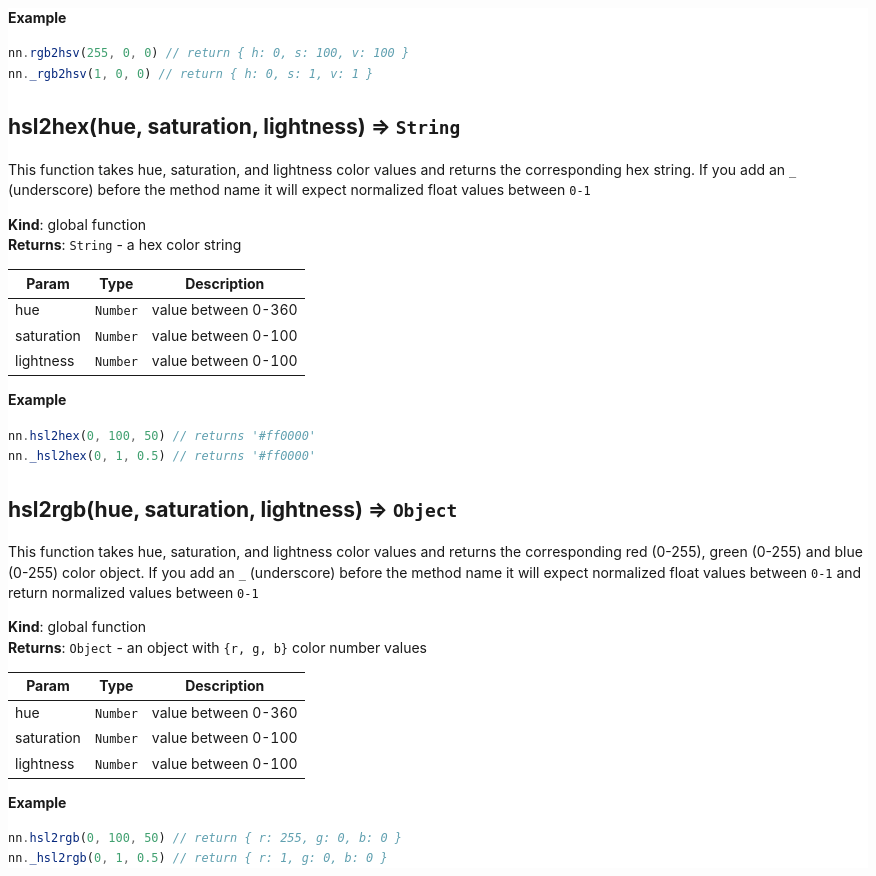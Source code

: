 **Example**  
```js
nn.rgb2hsv(255, 0, 0) // return { h: 0, s: 100, v: 100 }
nn._rgb2hsv(1, 0, 0) // return { h: 0, s: 1, v: 1 }
```
<a name="hsl2hex"></a>

## hsl2hex(hue, saturation, lightness) ⇒ <code>String</code>
This function takes hue, saturation, and lightness color values and returns the corresponding hex string. If you add an `_` (underscore) before the method name it will expect normalized float values between `0-1`

**Kind**: global function  
**Returns**: <code>String</code> - a hex color string  

| Param | Type | Description |
| --- | --- | --- |
| hue | <code>Number</code> | value between 0-360 |
| saturation | <code>Number</code> | value between 0-100 |
| lightness | <code>Number</code> | value between 0-100 |

**Example**  
```js
nn.hsl2hex(0, 100, 50) // returns '#ff0000'
nn._hsl2hex(0, 1, 0.5) // returns '#ff0000'
```
<a name="hsl2rgb"></a>

## hsl2rgb(hue, saturation, lightness) ⇒ <code>Object</code>
This function takes hue, saturation, and lightness color values and returns the corresponding red (0-255), green (0-255) and blue (0-255) color object. If you add an `_` (underscore) before the method name it will expect normalized float values between `0-1` and return normalized values between `0-1`

**Kind**: global function  
**Returns**: <code>Object</code> - an object with `{r, g, b}` color number values  

| Param | Type | Description |
| --- | --- | --- |
| hue | <code>Number</code> | value between 0-360 |
| saturation | <code>Number</code> | value between 0-100 |
| lightness | <code>Number</code> | value between 0-100 |

**Example**  
```js
nn.hsl2rgb(0, 100, 50) // return { r: 255, g: 0, b: 0 }
nn._hsl2rgb(0, 1, 0.5) // return { r: 1, g: 0, b: 0 }
```
<a name="hsl2hsv"></a>
